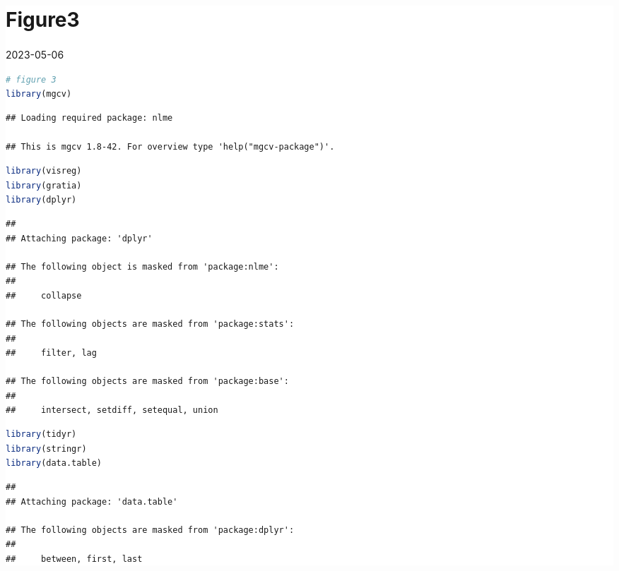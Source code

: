 Figure3
================
2023-05-06

``` r
# figure 3
library(mgcv)
```

    ## Loading required package: nlme

    ## This is mgcv 1.8-42. For overview type 'help("mgcv-package")'.

``` r
library(visreg)
library(gratia)
library(dplyr)
```

    ## 
    ## Attaching package: 'dplyr'

    ## The following object is masked from 'package:nlme':
    ## 
    ##     collapse

    ## The following objects are masked from 'package:stats':
    ## 
    ##     filter, lag

    ## The following objects are masked from 'package:base':
    ## 
    ##     intersect, setdiff, setequal, union

``` r
library(tidyr)
library(stringr)
library(data.table)
```

    ## 
    ## Attaching package: 'data.table'

    ## The following objects are masked from 'package:dplyr':
    ## 
    ##     between, first, last
